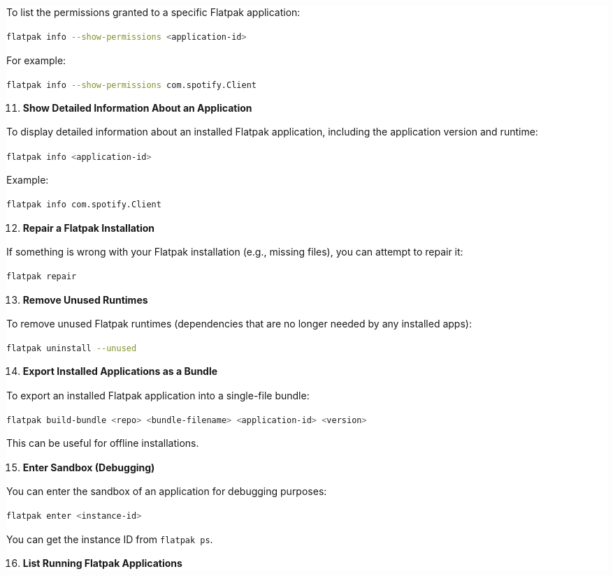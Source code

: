 To list the permissions granted to a specific Flatpak application:

```bash
flatpak info --show-permissions <application-id>
```

For example:

```bash
flatpak info --show-permissions com.spotify.Client
```

11. **Show Detailed Information About an Application**

To display detailed information about an installed Flatpak application, including the application version and runtime:

```bash
flatpak info <application-id>
```

Example:

```bash
flatpak info com.spotify.Client
```

12. **Repair a Flatpak Installation**

If something is wrong with your Flatpak installation (e.g., missing files), you can attempt to repair it:

```bash
flatpak repair
```

13. **Remove Unused Runtimes**

To remove unused Flatpak runtimes (dependencies that are no longer needed by any installed apps):

```bash
flatpak uninstall --unused
```

14. **Export Installed Applications as a Bundle**

To export an installed Flatpak application into a single-file bundle:

```bash
flatpak build-bundle <repo> <bundle-filename> <application-id> <version>
```

This can be useful for offline installations.

15. **Enter Sandbox (Debugging)**

You can enter the sandbox of an application for debugging purposes:

```bash
flatpak enter <instance-id>
```

You can get the instance ID from `flatpak ps`.

16. **List Running Flatpak Applications**
